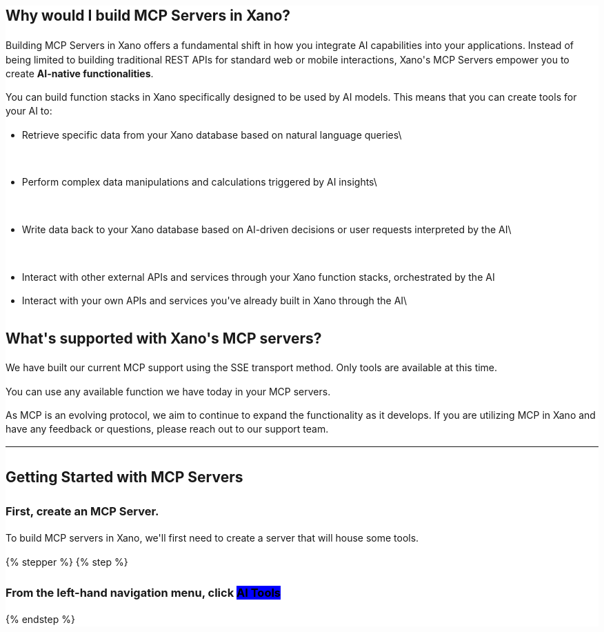 ## Why would I build MCP Servers in Xano?

Building MCP Servers in Xano offers a fundamental shift in how you integrate AI capabilities into your applications. Instead of being limited to building traditional REST APIs for standard web or mobile interactions, Xano's MCP Servers empower you to create **AI-native functionalities**.

You can build function stacks in Xano specifically designed to be used by AI models. This means that you can create tools for your AI to:

*   Retrieve specific data from your Xano database based on natural language queries\


    <div align="left"><figure><img src="../../.gitbook/assets/prompt.png" alt="" width="563"><figcaption></figcaption></figure></div>
*   Perform complex data manipulations and calculations triggered by AI insights\


    <div align="left"><figure><img src="../../.gitbook/assets/prompt(1).png" alt="" width="563"><figcaption></figcaption></figure></div>
*   Write data back to your Xano database based on AI-driven decisions or user requests interpreted by the AI\


    <div align="left"><figure><img src="../../.gitbook/assets/prompt(2).png" alt="" width="563"><figcaption></figcaption></figure></div>
* Interact with other external APIs and services through your Xano function stacks, orchestrated by the AI&#x20;
* Interact with your own APIs and services you've already built in Xano through the AI\


## What's supported with Xano's MCP servers?

We have built our current MCP support using the SSE transport method. Only tools are available at this time.

You can use any available function we have today in your MCP servers.

As MCP is an evolving protocol, we aim to continue to expand the functionality as it develops. If you are utilizing MCP in Xano and have any feedback or questions, please reach out to our support team.

***

## Getting Started with MCP Servers

### First, create an MCP Server. <a href="#servers" id="servers"></a>

To build MCP servers in Xano, we'll first need to create a server that will house some tools.

{% stepper %}
{% step %}
### From the left-hand navigation menu, click <mark style="background-color:blue;">AI Tools</mark> &#x20;
{% endstep %}
